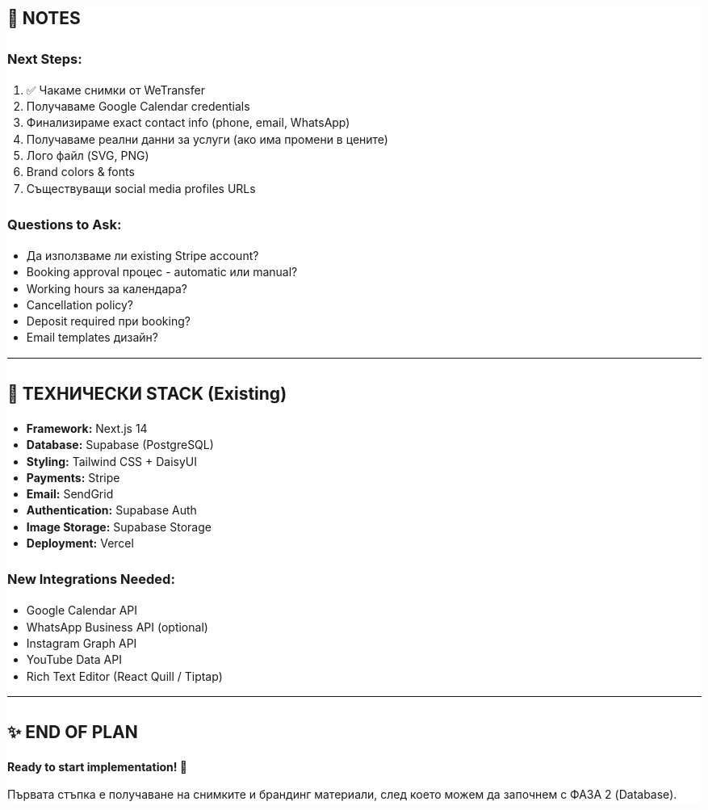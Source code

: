 ## 📝 NOTES

### Next Steps:
1. ✅ Чакаме снимки от WeTransfer
2. Получаваме Google Calendar credentials
3. Финализираме exact contact info (phone, email, WhatsApp)
4. Получаваме реални данни за услуги (ако има промени в цените)
5. Лого файл (SVG, PNG)
6. Brand colors & fonts
7. Съществуващи social media profiles URLs

### Questions to Ask:
- Да използваме ли existing Stripe account?
- Booking approval процес - automatic или manual?
- Working hours за календара?
- Cancellation policy?
- Deposit required при booking?
- Email templates дизайн?

---

## 🔧 ТЕХНИЧЕСКИ STACK (Existing)

- **Framework:** Next.js 14
- **Database:** Supabase (PostgreSQL)
- **Styling:** Tailwind CSS + DaisyUI
- **Payments:** Stripe
- **Email:** SendGrid
- **Authentication:** Supabase Auth
- **Image Storage:** Supabase Storage
- **Deployment:** Vercel

### New Integrations Needed:
- Google Calendar API
- WhatsApp Business API (optional)
- Instagram Graph API
- YouTube Data API
- Rich Text Editor (React Quill / Tiptap)

---

## ✨ END OF PLAN

**Ready to start implementation! 🚀**

Първата стъпка е получаване на снимките и брандинг материали, след което можем да започнем с ФАЗА 2 (Database).

